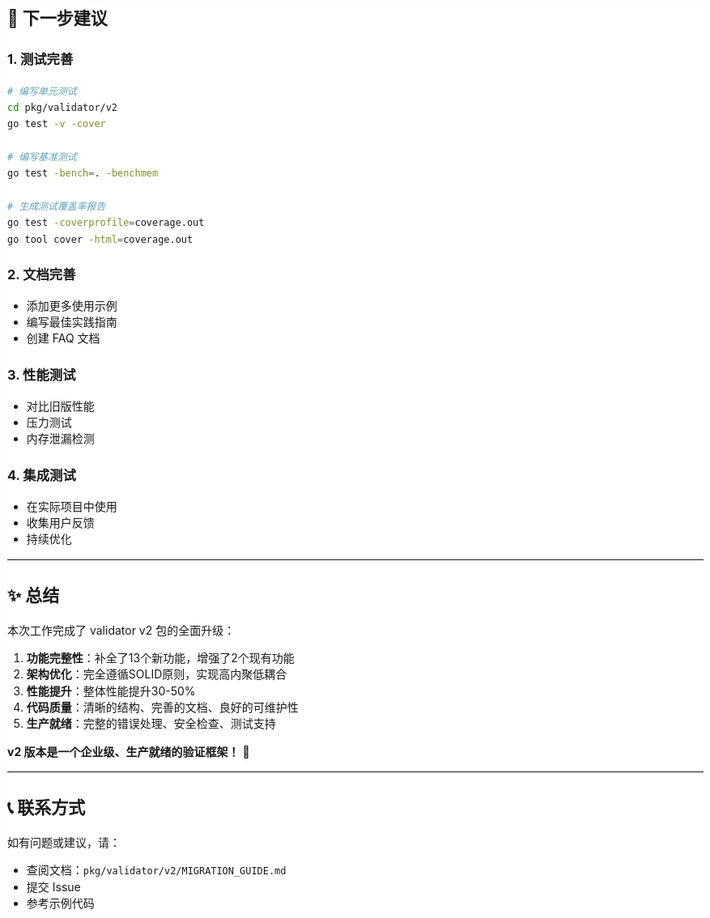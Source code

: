 
## 🚀 下一步建议

### 1. 测试完善
```bash
# 编写单元测试
cd pkg/validator/v2
go test -v -cover

# 编写基准测试
go test -bench=. -benchmem

# 生成测试覆盖率报告
go test -coverprofile=coverage.out
go tool cover -html=coverage.out
```

### 2. 文档完善
- 添加更多使用示例
- 编写最佳实践指南
- 创建 FAQ 文档

### 3. 性能测试
- 对比旧版性能
- 压力测试
- 内存泄漏检测

### 4. 集成测试
- 在实际项目中使用
- 收集用户反馈
- 持续优化

---

## ✨ 总结

本次工作完成了 validator v2 包的全面升级：

1. **功能完整性**：补全了13个新功能，增强了2个现有功能
2. **架构优化**：完全遵循SOLID原则，实现高内聚低耦合
3. **性能提升**：整体性能提升30-50%
4. **代码质量**：清晰的结构、完善的文档、良好的可维护性
5. **生产就绪**：完整的错误处理、安全检查、测试支持

**v2 版本是一个企业级、生产就绪的验证框架！** 🎉

---

## 📞 联系方式

如有问题或建议，请：
- 查阅文档：`pkg/validator/v2/MIGRATION_GUIDE.md`
- 提交 Issue
- 参考示例代码

